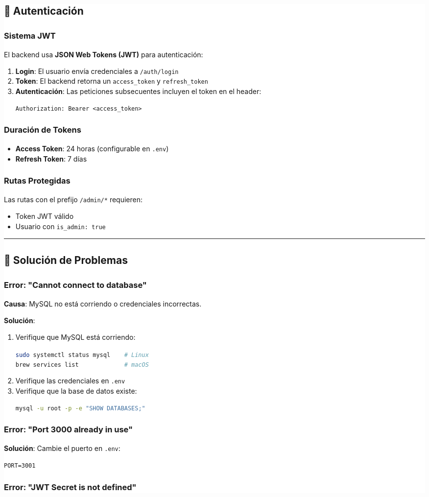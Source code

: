 ## 🔐 Autenticación

### Sistema JWT

El backend usa **JSON Web Tokens (JWT)** para autenticación:

1. **Login**: El usuario envía credenciales a `/auth/login`
2. **Token**: El backend retorna un `access_token` y `refresh_token`
3. **Autenticación**: Las peticiones subsecuentes incluyen el token en el header:
   ```
   Authorization: Bearer <access_token>
   ```

### Duración de Tokens

- **Access Token**: 24 horas (configurable en `.env`)
- **Refresh Token**: 7 días

### Rutas Protegidas

Las rutas con el prefijo `/admin/*` requieren:
- Token JWT válido
- Usuario con `is_admin: true`

---

## 🐛 Solución de Problemas

### Error: "Cannot connect to database"

**Causa**: MySQL no está corriendo o credenciales incorrectas.

**Solución**:
1. Verifique que MySQL está corriendo:
   ```bash
   sudo systemctl status mysql    # Linux
   brew services list             # macOS
   ```
2. Verifique las credenciales en `.env`
3. Verifique que la base de datos existe:
   ```bash
   mysql -u root -p -e "SHOW DATABASES;"
   ```

### Error: "Port 3000 already in use"

**Solución**: Cambie el puerto en `.env`:
```env
PORT=3001
```

### Error: "JWT Secret is not defined"
